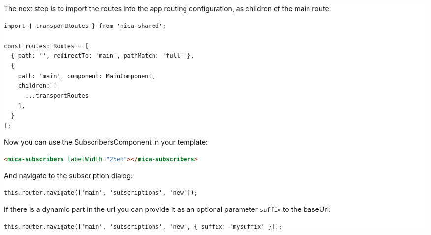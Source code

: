The next step is to import the routes into the app routing configuration, as children of the main route:

```JS
import { transportRoutes } from 'mica-shared';

const routes: Routes = [
  { path: '', redirectTo: 'main', pathMatch: 'full' },
  {
    path: 'main', component: MainComponent,
    children: [
      ...transportRoutes
    ],
  }
];
```

Now you can use the SubscribersComponent in your template:

```HTML
<mica-subscribers labelWidth="25em"></mica-subscribers>
```

And navigate to the subscription dialog:

```JS
this.router.navigate(['main', 'subscriptions', 'new']);
```

If there is a dynamic part in the url you can provide it as an optional parameter `suffix` to the baseUrl:

```JS
this.router.navigate(['main', 'subscriptions', 'new', { suffix: 'mysuffix' }]);
```
